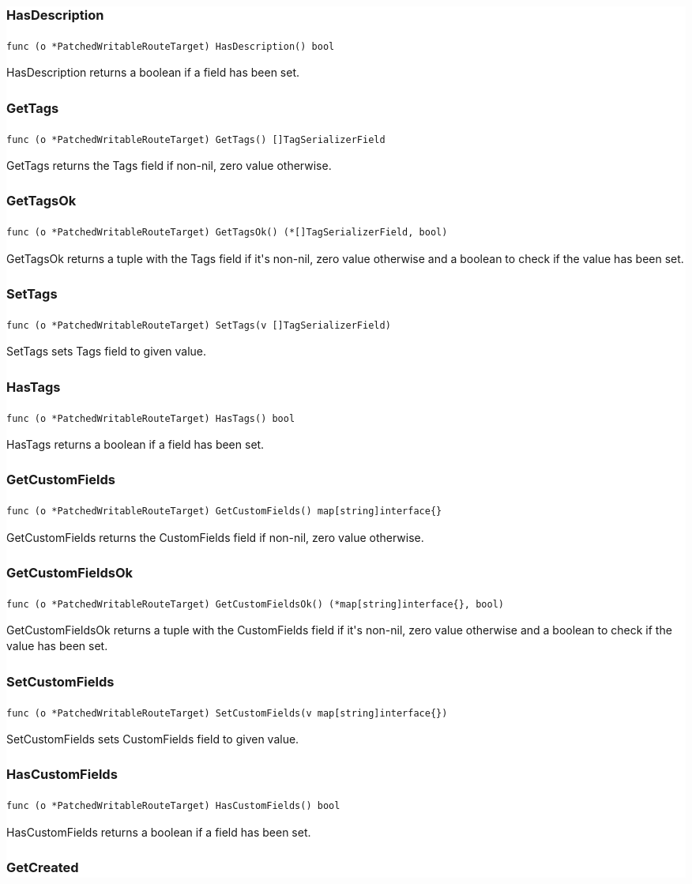 ### HasDescription

`func (o *PatchedWritableRouteTarget) HasDescription() bool`

HasDescription returns a boolean if a field has been set.

### GetTags

`func (o *PatchedWritableRouteTarget) GetTags() []TagSerializerField`

GetTags returns the Tags field if non-nil, zero value otherwise.

### GetTagsOk

`func (o *PatchedWritableRouteTarget) GetTagsOk() (*[]TagSerializerField, bool)`

GetTagsOk returns a tuple with the Tags field if it's non-nil, zero value otherwise
and a boolean to check if the value has been set.

### SetTags

`func (o *PatchedWritableRouteTarget) SetTags(v []TagSerializerField)`

SetTags sets Tags field to given value.

### HasTags

`func (o *PatchedWritableRouteTarget) HasTags() bool`

HasTags returns a boolean if a field has been set.

### GetCustomFields

`func (o *PatchedWritableRouteTarget) GetCustomFields() map[string]interface{}`

GetCustomFields returns the CustomFields field if non-nil, zero value otherwise.

### GetCustomFieldsOk

`func (o *PatchedWritableRouteTarget) GetCustomFieldsOk() (*map[string]interface{}, bool)`

GetCustomFieldsOk returns a tuple with the CustomFields field if it's non-nil, zero value otherwise
and a boolean to check if the value has been set.

### SetCustomFields

`func (o *PatchedWritableRouteTarget) SetCustomFields(v map[string]interface{})`

SetCustomFields sets CustomFields field to given value.

### HasCustomFields

`func (o *PatchedWritableRouteTarget) HasCustomFields() bool`

HasCustomFields returns a boolean if a field has been set.

### GetCreated
